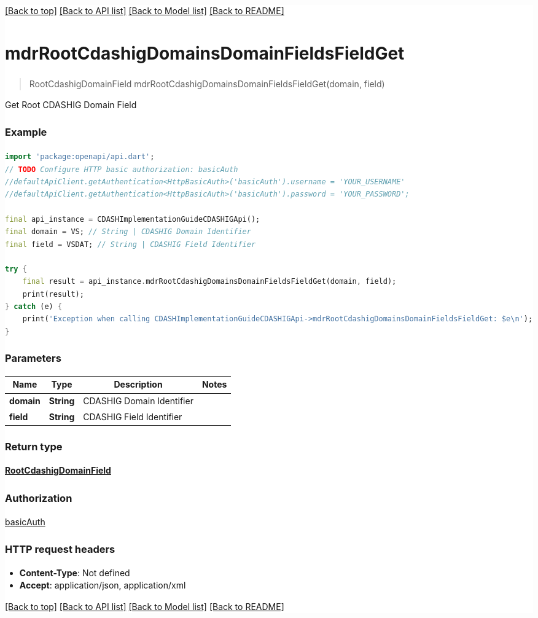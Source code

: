 [[Back to top]](#) [[Back to API list]](../README.md#documentation-for-api-endpoints) [[Back to Model list]](../README.md#documentation-for-models) [[Back to README]](../README.md)

# **mdrRootCdashigDomainsDomainFieldsFieldGet**
> RootCdashigDomainField mdrRootCdashigDomainsDomainFieldsFieldGet(domain, field)



Get Root CDASHIG Domain Field

### Example
```dart
import 'package:openapi/api.dart';
// TODO Configure HTTP basic authorization: basicAuth
//defaultApiClient.getAuthentication<HttpBasicAuth>('basicAuth').username = 'YOUR_USERNAME'
//defaultApiClient.getAuthentication<HttpBasicAuth>('basicAuth').password = 'YOUR_PASSWORD';

final api_instance = CDASHImplementationGuideCDASHIGApi();
final domain = VS; // String | CDASHIG Domain Identifier
final field = VSDAT; // String | CDASHIG Field Identifier

try {
    final result = api_instance.mdrRootCdashigDomainsDomainFieldsFieldGet(domain, field);
    print(result);
} catch (e) {
    print('Exception when calling CDASHImplementationGuideCDASHIGApi->mdrRootCdashigDomainsDomainFieldsFieldGet: $e\n');
}
```

### Parameters

Name | Type | Description  | Notes
------------- | ------------- | ------------- | -------------
 **domain** | **String**| CDASHIG Domain Identifier | 
 **field** | **String**| CDASHIG Field Identifier | 

### Return type

[**RootCdashigDomainField**](RootCdashigDomainField.md)

### Authorization

[basicAuth](../README.md#basicAuth)

### HTTP request headers

 - **Content-Type**: Not defined
 - **Accept**: application/json, application/xml

[[Back to top]](#) [[Back to API list]](../README.md#documentation-for-api-endpoints) [[Back to Model list]](../README.md#documentation-for-models) [[Back to README]](../README.md)
